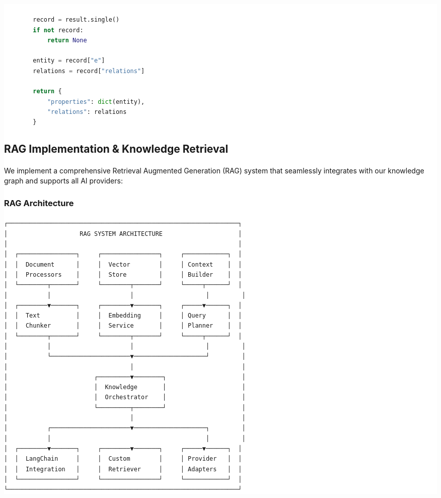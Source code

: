 ```python

        record = result.single()
        if not record:
            return None

        entity = record["e"]
        relations = record["relations"]

        return {
            "properties": dict(entity),
            "relations": relations
        }
```

## RAG Implementation & Knowledge Retrieval

We implement a comprehensive Retrieval Augmented Generation (RAG) system that seamlessly integrates with our knowledge graph and supports all AI providers:

### RAG Architecture

```
┌────────────────────────────────────────────────────────────────┐
│                    RAG SYSTEM ARCHITECTURE                     │
│                                                                │
│  ┌────────────────┐     ┌────────────────┐     ┌────────────┐  │
│  │  Document      │     │  Vector        │     │ Context    │  │
│  │  Processors    │     │  Store         │     │ Builder    │  │
│  └────────┬───────┘     └────────┬───────┘     └─────┬──────┘  │
│           │                      │                    │         │
│  ┌────────▼───────┐     ┌────────▼───────┐     ┌─────▼──────┐  │
│  │  Text          │     │  Embedding     │     │ Query      │  │
│  │  Chunker       │     │  Service       │     │ Planner    │  │
│  └────────┬───────┘     └────────┬───────┘     └─────┬──────┘  │
│           │                      │                    │         │
│           └──────────────────────▼────────────────────┘         │
│                                  │                              │
│                        ┌─────────▼────────┐                     │
│                        │  Knowledge       │                     │
│                        │  Orchestrator    │                     │
│                        └─────────┬────────┘                     │
│                                  │                              │
│           ┌──────────────────────▼────────────────────┐         │
│           │                                           │         │
│  ┌────────▼───────┐     ┌────────▼───────┐     ┌─────▼──────┐  │
│  │  LangChain     │     │  Custom        │     │ Provider   │  │
│  │  Integration   │     │  Retriever     │     │ Adapters   │  │
│  └────────────────┘     └────────────────┘     └────────────┘  │
└────────────────────────────────────────────────────────────────┘
```
